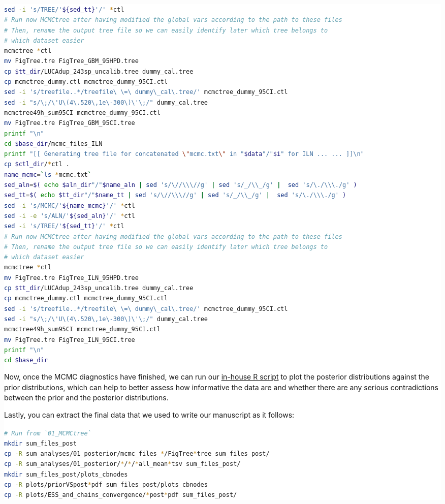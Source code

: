 ```sh
sed -i 's/TREE/'${sed_tt}'/' *ctl
# Run now MCMCtree after having modified the global vars according to the path to these files
# Then, rename the output tree file so we can easily identify later which tree belongs to
# which dataset easier
mcmctree *ctl
mv FigTree.tre FigTree_GBM_95HPD.tree
cp $tt_dir/LUCAdup_243sp_uncalib.tree dummy_cal.tree
cp mcmctree_dummy.ctl mcmctree_dummy_95CI.ctl
sed -i 's/treefile..*/treefile\ \=\ dummy\_cal\.tree/' mcmctree_dummy_95CI.ctl
sed -i "s/\;/\'U\(4\.520\,1e\-300\)\'\;/" dummy_cal.tree
mcmctree49h_sum95CI mcmctree_dummy_95CI.ctl
mv FigTree.tre FigTree_GBM_95CI.tree
printf "\n"
cd $base_dir/mcmc_files_ILN
printf "[[ Generating tree file for concatenated \"mcmc.txt\" in "$data"/"$i" for ILN ... ... ]]\n"
cp $ctl_dir/*ctl .
name_mcmc=`ls *mcmc.txt`
sed_aln=$( echo $aln_dir"/"$name_aln | sed 's/\//\\\//g' | sed 's/_/\\_/g' |  sed 's/\./\\\./g' )
sed_tt=$( echo $tt_dir"/"$name_tt | sed 's/\//\\\//g' | sed 's/_/\\_/g' |  sed 's/\./\\\./g' )
sed -i 's/MCMC/'${name_mcmc}'/' *ctl
sed -i -e 's/ALN/'${sed_aln}'/' *ctl
sed -i 's/TREE/'${sed_tt}'/' *ctl
# Run now MCMCtree after having modified the global vars according to the path to these files
# Then, rename the output tree file so we can easily identify later which tree belongs to
# which dataset easier
mcmctree *ctl
mv FigTree.tre FigTree_ILN_95HPD.tree
cp $tt_dir/LUCAdup_243sp_uncalib.tree dummy_cal.tree
cp mcmctree_dummy.ctl mcmctree_dummy_95CI.ctl
sed -i 's/treefile..*/treefile\ \=\ dummy\_cal\.tree/' mcmctree_dummy_95CI.ctl
sed -i "s/\;/\'U\(4\.520\,1e\-300\)\'\;/" dummy_cal.tree
mcmctree49h_sum95CI mcmctree_dummy_95CI.ctl
mv FigTree.tre FigTree_ILN_95CI.tree
printf "\n"
cd $base_dir
```

Now, once the MCMC diagnostics have finished, we can run our [in-house R script](scripts/Check_priors_VS_posteriors.R) to plot the posterior distributions against the prior distributions, which can help to better assess how informative the data are and whether there are any serious contradictions between the prior and the posterior distributions.

Lastly, you can extract the final data that we used to write our manuscript as it follows:

```sh
# Run from `01_MCMCtree`
mkdir sum_files_post
cp -R sum_analyses/01_posterior/mcmc_files_*/FigTree*tree sum_files_post/
cp -R sum_analyses/01_posterior/*/*/*all_mean*tsv sum_files_post/
mkdir sum_files_post/plots_cbnodes
cp -R plots/priorVSpost*pdf sum_files_post/plots_cbnodes
cp -R plots/ESS_and_chains_convergence/*post*pdf sum_files_post/
```
